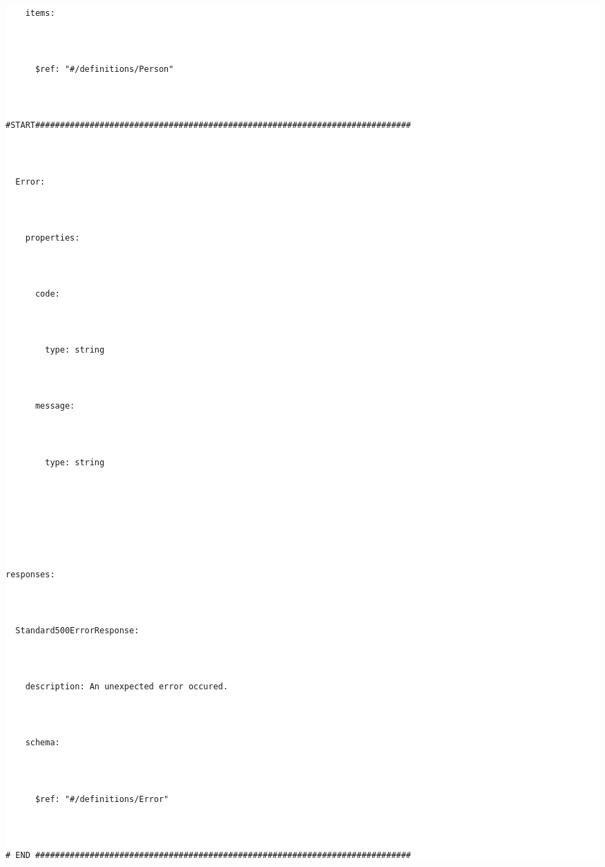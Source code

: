 ```
    items:



      $ref: "#/definitions/Person"



#START############################################################################



  Error:



    properties:



      code:



        type: string



      message:



        type: string



 



responses:



  Standard500ErrorResponse:



    description: An unexpected error occured.



    schema:



      $ref: "#/definitions/Error"



# END ############################################################################
```

